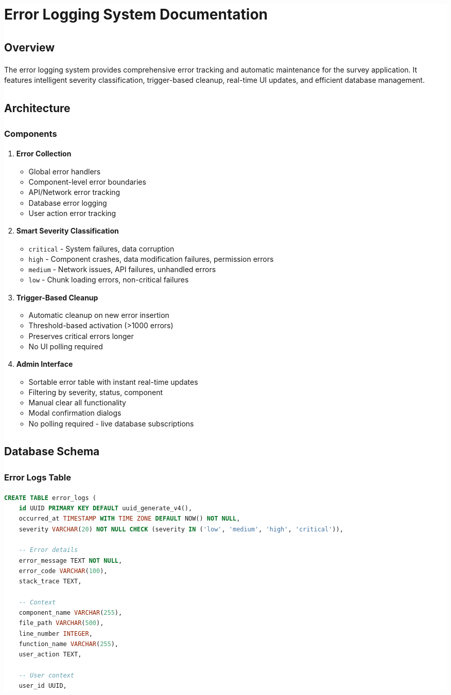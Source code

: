 # Error Logging System Documentation

## Overview

The error logging system provides comprehensive error tracking and automatic maintenance for the survey application. It features intelligent severity classification, trigger-based cleanup, real-time UI updates, and efficient database management.

## Architecture

### Components

1. **Error Collection**
   - Global error handlers
   - Component-level error boundaries
   - API/Network error tracking
   - Database error logging
   - User action error tracking

2. **Smart Severity Classification**
   - `critical` - System failures, data corruption
   - `high` - Component crashes, data modification failures, permission errors
   - `medium` - Network issues, API failures, unhandled errors
   - `low` - Chunk loading errors, non-critical failures

3. **Trigger-Based Cleanup**
   - Automatic cleanup on new error insertion
   - Threshold-based activation (>1000 errors)
   - Preserves critical errors longer
   - No UI polling required

4. **Admin Interface**
   - Sortable error table with instant real-time updates
   - Filtering by severity, status, component
   - Manual clear all functionality
   - Modal confirmation dialogs
   - No polling required - live database subscriptions

## Database Schema

### Error Logs Table

```sql
CREATE TABLE error_logs (
    id UUID PRIMARY KEY DEFAULT uuid_generate_v4(),
    occurred_at TIMESTAMP WITH TIME ZONE DEFAULT NOW() NOT NULL,
    severity VARCHAR(20) NOT NULL CHECK (severity IN ('low', 'medium', 'high', 'critical')),
    
    -- Error details
    error_message TEXT NOT NULL,
    error_code VARCHAR(100),
    stack_trace TEXT,
    
    -- Context
    component_name VARCHAR(255),
    file_path VARCHAR(500),
    line_number INTEGER,
    function_name VARCHAR(255),
    user_action TEXT,
    
    -- User context
    user_id UUID,
```
